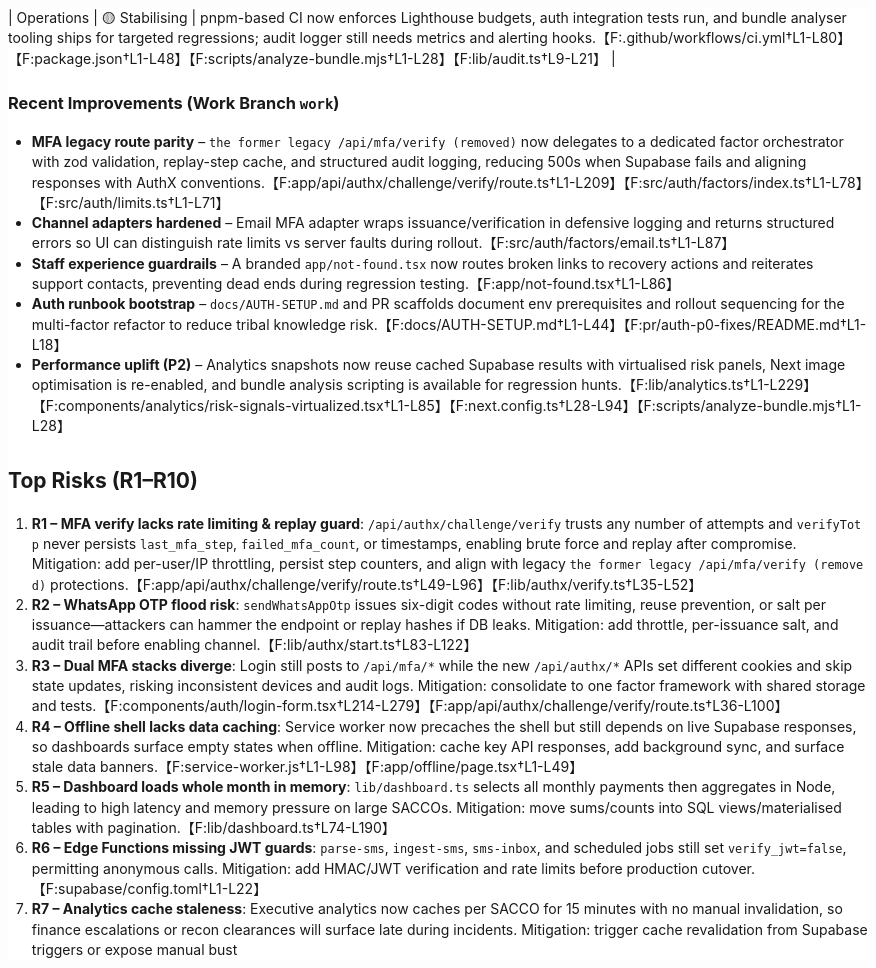 | Operations    | 🟡 Stabilising       | pnpm-based CI now enforces Lighthouse budgets, auth integration tests run, and bundle analyser tooling ships for targeted regressions; audit logger still needs metrics and alerting hooks.【F:.github/workflows/ci.yml†L1-L80】【F:package.json†L1-L48】【F:scripts/analyze-bundle.mjs†L1-L28】【F:lib/audit.ts†L9-L21】                                                                                                                                                                                                                                                                                                          |

### Recent Improvements (Work Branch `work`)

- **MFA legacy route parity** – `the former legacy /api/mfa/verify (removed)`
  now delegates to a dedicated factor orchestrator with zod validation,
  replay-step cache, and structured audit logging, reducing 500s when Supabase
  fails and aligning responses with AuthX
  conventions.【F:app/api/authx/challenge/verify/route.ts†L1-L209】【F:src/auth/factors/index.ts†L1-L78】【F:src/auth/limits.ts†L1-L71】
- **Channel adapters hardened** – Email MFA adapter wraps issuance/verification
  in defensive logging and returns structured errors so UI can distinguish rate
  limits vs server faults during rollout.【F:src/auth/factors/email.ts†L1-L87】
- **Staff experience guardrails** – A branded `app/not-found.tsx` now routes
  broken links to recovery actions and reiterates support contacts, preventing
  dead ends during regression testing.【F:app/not-found.tsx†L1-L86】
- **Auth runbook bootstrap** – `docs/AUTH-SETUP.md` and PR scaffolds document
  env prerequisites and rollout sequencing for the multi-factor refactor to
  reduce tribal knowledge
  risk.【F:docs/AUTH-SETUP.md†L1-L44】【F:pr/auth-p0-fixes/README.md†L1-L18】
- **Performance uplift (P2)** – Analytics snapshots now reuse cached Supabase
  results with virtualised risk panels, Next image optimisation is re-enabled,
  and bundle analysis scripting is available for regression
  hunts.【F:lib/analytics.ts†L1-L229】【F:components/analytics/risk-signals-virtualized.tsx†L1-L85】【F:next.config.ts†L28-L94】【F:scripts/analyze-bundle.mjs†L1-L28】

## Top Risks (R1–R10)

1. **R1 – MFA verify lacks rate limiting & replay guard**:
   `/api/authx/challenge/verify` trusts any number of attempts and `verifyTotp`
   never persists `last_mfa_step`, `failed_mfa_count`, or timestamps, enabling
   brute force and replay after compromise. Mitigation: add per-user/IP
   throttling, persist step counters, and align with legacy
   `the former legacy /api/mfa/verify (removed)`
   protections.【F:app/api/authx/challenge/verify/route.ts†L49-L96】【F:lib/authx/verify.ts†L35-L52】
2. **R2 – WhatsApp OTP flood risk**: `sendWhatsAppOtp` issues six-digit codes
   without rate limiting, reuse prevention, or salt per issuance—attackers can
   hammer the endpoint or replay hashes if DB leaks. Mitigation: add throttle,
   per-issuance salt, and audit trail before enabling
   channel.【F:lib/authx/start.ts†L83-L122】
3. **R3 – Dual MFA stacks diverge**: Login still posts to `/api/mfa/*` while the
   new `/api/authx/*` APIs set different cookies and skip state updates, risking
   inconsistent devices and audit logs. Mitigation: consolidate to one factor
   framework with shared storage and
   tests.【F:components/auth/login-form.tsx†L214-L279】【F:app/api/authx/challenge/verify/route.ts†L36-L100】
4. **R4 – Offline shell lacks data caching**: Service worker now precaches the
   shell but still depends on live Supabase responses, so dashboards surface
   empty states when offline. Mitigation: cache key API responses, add
   background sync, and surface stale data
   banners.【F:service-worker.js†L1-L98】【F:app/offline/page.tsx†L1-L49】
5. **R5 – Dashboard loads whole month in memory**: `lib/dashboard.ts` selects
   all monthly payments then aggregates in Node, leading to high latency and
   memory pressure on large SACCOs. Mitigation: move sums/counts into SQL
   views/materialised tables with pagination.【F:lib/dashboard.ts†L74-L190】
6. **R6 – Edge Functions missing JWT guards**: `parse-sms`, `ingest-sms`,
   `sms-inbox`, and scheduled jobs still set `verify_jwt=false`, permitting
   anonymous calls. Mitigation: add HMAC/JWT verification and rate limits before
   production cutover.【F:supabase/config.toml†L1-L22】
7. **R7 – Analytics cache staleness**: Executive analytics now caches per SACCO
   for 15 minutes with no manual invalidation, so finance escalations or recon
   clearances will surface late during incidents. Mitigation: trigger cache
   revalidation from Supabase triggers or expose manual bust